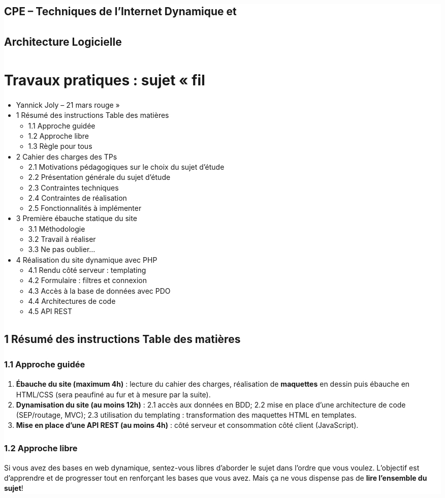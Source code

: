 ## CPE – Techniques de l’Internet Dynamique et

## Architecture Logicielle

# Travaux pratiques : sujet « fil

- Yannick Joly – 21 mars rouge »
- 1 Résumé des instructions Table des matières
   - 1.1 Approche guidée
   - 1.2 Approche libre
   - 1.3 Règle pour tous
- 2 Cahier des charges des TPs
   - 2.1 Motivations pédagogiques sur le choix du sujet d’étude
   - 2.2 Présentation générale du sujet d’étude
   - 2.3 Contraintes techniques
   - 2.4 Contraintes de réalisation
   - 2.5 Fonctionnalités à implémenter
- 3 Première ébauche statique du site
   - 3.1 Méthodologie
   - 3.2 Travail à réaliser
   - 3.3 Ne pas oublier...
- 4 Réalisation du site dynamique avec PHP
   - 4.1 Rendu côté serveur : templating
   - 4.2 Formulaire : filtres et connexion
   - 4.3 Accès à la base de données avec PDO
   - 4.4 Architectures de code
   - 4.5 API REST


## 1 Résumé des instructions Table des matières

### 1.1 Approche guidée

1. **Ébauche du site (maximum 4h)** : lecture du cahier des charges, réalisation de
    **maquettes** en dessin puis ébauche en HTML/CSS (sera peaufiné au fur et à mesure
    par la suite).
2. **Dynamisation du site (au moins 12h)** :
    2.1 accès aux données en BDD;
    2.2 mise en place d’une architecture de code (SEP/routage, MVC);
    2.3 utilisation du templating : transformation des maquettes HTML en templates.
3. **Mise en place d’une API REST (au moins 4h)** : côté serveur et consommation
    côté client (JavaScript).

### 1.2 Approche libre

Si vous avez des bases en web dynamique, sentez-vous libres d’aborder le sujet dans
l’ordre que vous voulez. L’objectif est d’apprendre et de progresser tout en renforçant les
bases que vous avez. Mais ça ne vous dispense pas de **lire l’ensemble du sujet**!
